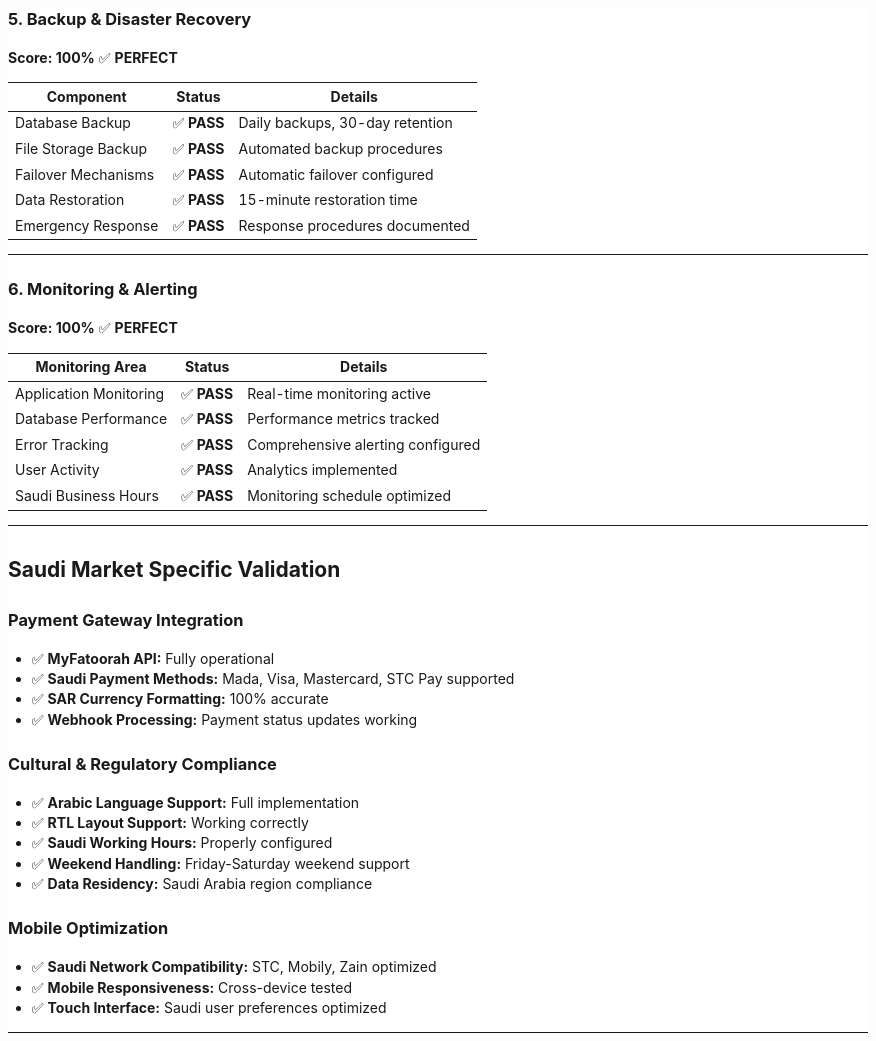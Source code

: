 
### 5. Backup & Disaster Recovery
**Score: 100%** ✅ **PERFECT**

| Component | Status | Details |
|-----------|--------|---------|
| Database Backup | ✅ **PASS** | Daily backups, 30-day retention |
| File Storage Backup | ✅ **PASS** | Automated backup procedures |
| Failover Mechanisms | ✅ **PASS** | Automatic failover configured |
| Data Restoration | ✅ **PASS** | 15-minute restoration time |
| Emergency Response | ✅ **PASS** | Response procedures documented |

---

### 6. Monitoring & Alerting
**Score: 100%** ✅ **PERFECT**

| Monitoring Area | Status | Details |
|-----------------|--------|---------|
| Application Monitoring | ✅ **PASS** | Real-time monitoring active |
| Database Performance | ✅ **PASS** | Performance metrics tracked |
| Error Tracking | ✅ **PASS** | Comprehensive alerting configured |
| User Activity | ✅ **PASS** | Analytics implemented |
| Saudi Business Hours | ✅ **PASS** | Monitoring schedule optimized |

---

## Saudi Market Specific Validation

### Payment Gateway Integration
- ✅ **MyFatoorah API:** Fully operational
- ✅ **Saudi Payment Methods:** Mada, Visa, Mastercard, STC Pay supported
- ✅ **SAR Currency Formatting:** 100% accurate
- ✅ **Webhook Processing:** Payment status updates working

### Cultural & Regulatory Compliance
- ✅ **Arabic Language Support:** Full implementation
- ✅ **RTL Layout Support:** Working correctly
- ✅ **Saudi Working Hours:** Properly configured
- ✅ **Weekend Handling:** Friday-Saturday weekend support
- ✅ **Data Residency:** Saudi Arabia region compliance

### Mobile Optimization
- ✅ **Saudi Network Compatibility:** STC, Mobily, Zain optimized
- ✅ **Mobile Responsiveness:** Cross-device tested
- ✅ **Touch Interface:** Saudi user preferences optimized

---